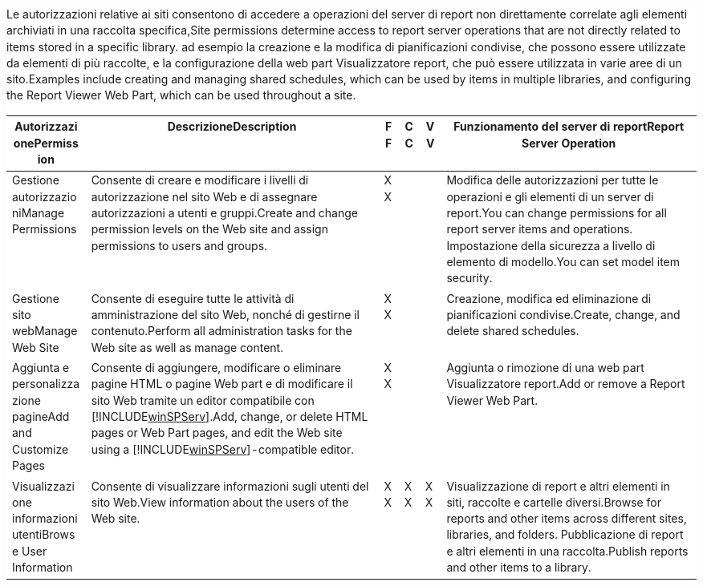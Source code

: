  <span data-ttu-id="7523c-196">Le autorizzazioni relative ai siti consentono di accedere a operazioni del server di report non direttamente correlate agli elementi archiviati in una raccolta specifica,</span><span class="sxs-lookup"><span data-stu-id="7523c-196">Site permissions determine access to report server operations that are not directly related to items stored in a specific library.</span></span> <span data-ttu-id="7523c-197">ad esempio la creazione e la modifica di pianificazioni condivise, che possono essere utilizzate da elementi di più raccolte, e la configurazione della web part Visualizzatore report, che può essere utilizzata in varie aree di un sito.</span><span class="sxs-lookup"><span data-stu-id="7523c-197">Examples include creating and managing shared schedules, which can be used by items in multiple libraries, and configuring the Report Viewer Web Part, which can be used throughout a site.</span></span>  
  
|<span data-ttu-id="7523c-198">Autorizzazione</span><span class="sxs-lookup"><span data-stu-id="7523c-198">Permission</span></span>|<span data-ttu-id="7523c-199">Descrizione</span><span class="sxs-lookup"><span data-stu-id="7523c-199">Description</span></span>|<span data-ttu-id="7523c-200">F</span><span class="sxs-lookup"><span data-stu-id="7523c-200">F</span></span>|<span data-ttu-id="7523c-201">C</span><span class="sxs-lookup"><span data-stu-id="7523c-201">C</span></span>|<span data-ttu-id="7523c-202">V</span><span class="sxs-lookup"><span data-stu-id="7523c-202">V</span></span>|<span data-ttu-id="7523c-203">Funzionamento del server di report</span><span class="sxs-lookup"><span data-stu-id="7523c-203">Report Server Operation</span></span>|  
|----------------|-----------------|-------|-------|-------|-----------------------------|  
|<span data-ttu-id="7523c-204">Gestione autorizzazioni</span><span class="sxs-lookup"><span data-stu-id="7523c-204">Manage Permissions</span></span>|<span data-ttu-id="7523c-205">Consente di creare e modificare i livelli di autorizzazione nel sito Web e di assegnare autorizzazioni a utenti e gruppi.</span><span class="sxs-lookup"><span data-stu-id="7523c-205">Create and change permission levels on the Web site and assign permissions to users and groups.</span></span>|<span data-ttu-id="7523c-206">X</span><span class="sxs-lookup"><span data-stu-id="7523c-206">X</span></span>|||<span data-ttu-id="7523c-207">Modifica delle autorizzazioni per tutte le operazioni e gli elementi di un server di report.</span><span class="sxs-lookup"><span data-stu-id="7523c-207">You can change permissions for all report server items and operations.</span></span> <span data-ttu-id="7523c-208">Impostazione della sicurezza a livello di elemento di modello.</span><span class="sxs-lookup"><span data-stu-id="7523c-208">You can set model item security.</span></span>|  
|<span data-ttu-id="7523c-209">Gestione sito web</span><span class="sxs-lookup"><span data-stu-id="7523c-209">Manage Web Site</span></span>|<span data-ttu-id="7523c-210">Consente di eseguire tutte le attività di amministrazione del sito Web, nonché di gestirne il contenuto.</span><span class="sxs-lookup"><span data-stu-id="7523c-210">Perform all administration tasks for the Web site as well as manage content.</span></span>|<span data-ttu-id="7523c-211">X</span><span class="sxs-lookup"><span data-stu-id="7523c-211">X</span></span>|||<span data-ttu-id="7523c-212">Creazione, modifica ed eliminazione di pianificazioni condivise.</span><span class="sxs-lookup"><span data-stu-id="7523c-212">Create, change, and delete shared schedules.</span></span>|  
|<span data-ttu-id="7523c-213">Aggiunta e personalizzazione pagine</span><span class="sxs-lookup"><span data-stu-id="7523c-213">Add and Customize Pages</span></span>|<span data-ttu-id="7523c-214">Consente di aggiungere, modificare o eliminare pagine HTML o pagine Web part e di modificare il sito Web tramite un editor compatibile con [!INCLUDE[winSPServ](../../includes/winspserv-md.md)].</span><span class="sxs-lookup"><span data-stu-id="7523c-214">Add, change, or delete HTML pages or Web Part pages, and edit the Web site using a [!INCLUDE[winSPServ](../../includes/winspserv-md.md)]-compatible editor.</span></span>|<span data-ttu-id="7523c-215">X</span><span class="sxs-lookup"><span data-stu-id="7523c-215">X</span></span>|||<span data-ttu-id="7523c-216">Aggiunta o rimozione di una web part Visualizzatore report.</span><span class="sxs-lookup"><span data-stu-id="7523c-216">Add or remove a Report Viewer Web Part.</span></span>|  
|<span data-ttu-id="7523c-217">Visualizzazione informazioni utenti</span><span class="sxs-lookup"><span data-stu-id="7523c-217">Browse User Information</span></span>|<span data-ttu-id="7523c-218">Consente di visualizzare informazioni sugli utenti del sito Web.</span><span class="sxs-lookup"><span data-stu-id="7523c-218">View information about the users of the Web site.</span></span>|<span data-ttu-id="7523c-219">X</span><span class="sxs-lookup"><span data-stu-id="7523c-219">X</span></span>|<span data-ttu-id="7523c-220">X</span><span class="sxs-lookup"><span data-stu-id="7523c-220">X</span></span>|<span data-ttu-id="7523c-221">X</span><span class="sxs-lookup"><span data-stu-id="7523c-221">X</span></span>|<span data-ttu-id="7523c-222">Visualizzazione di report e altri elementi in siti, raccolte e cartelle diversi.</span><span class="sxs-lookup"><span data-stu-id="7523c-222">Browse for reports and other items across different sites, libraries, and folders.</span></span> <span data-ttu-id="7523c-223">Pubblicazione di report e altri elementi in una raccolta.</span><span class="sxs-lookup"><span data-stu-id="7523c-223">Publish reports and other items to a library.</span></span>|  